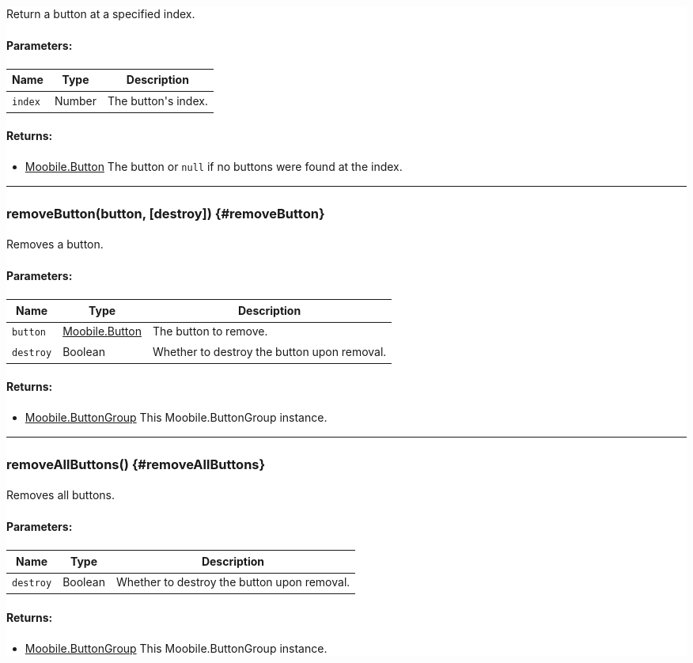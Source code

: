 Return a button at a specified index.

#### Parameters:

Name    | Type   | Description
------- | ------ | -----------
`index` | Number | The button's index.

#### Returns:

- [Moobile.Button](../Control/Button.md) The button or `null` if no buttons were found at the index.

-----

### removeButton(button, [destroy]) {#removeButton}

Removes a button.

#### Parameters:

Name      | Type                                   | Description
--------- | -------------------------------------- | -----------
`button`  | [Moobile.Button](../Control/Button.md) | The button to remove.
`destroy` | Boolean                                | Whether to destroy the button upon removal.

#### Returns:

- [Moobile.ButtonGroup](../Control/ButtonGroup.md) This Moobile.ButtonGroup instance.

-----

### removeAllButtons() {#removeAllButtons}

Removes all buttons.

#### Parameters:

Name      | Type     | Description
--------- | -------- | -----------
`destroy` | Boolean  | Whether to destroy the button upon removal.

#### Returns:

- [Moobile.ButtonGroup](../Control/ButtonGroup.md) This Moobile.ButtonGroup instance.
